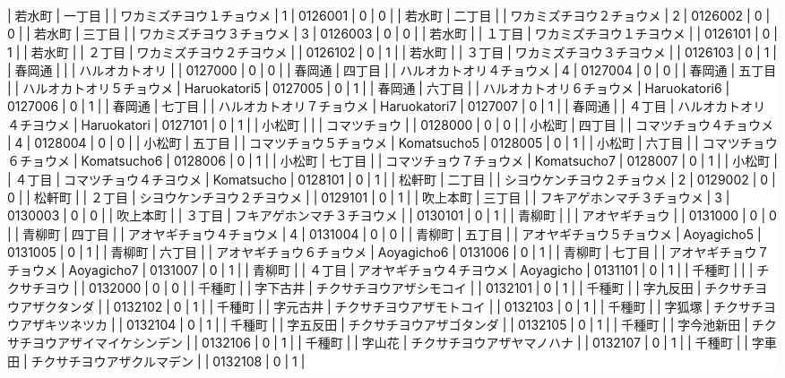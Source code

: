 | 若水町 | 一丁目 |  | ワカミズチヨウ１チョウメ | 1 | 0126001 | 0 | 0 |
| 若水町 | 二丁目 |  | ワカミズチヨウ２チョウメ | 2 | 0126002 | 0 | 0 |
| 若水町 | 三丁目 |  | ワカミズチヨウ３チョウメ | 3 | 0126003 | 0 | 0 |
| 若水町 |  | １丁目 | ワカミズチヨウ１チヨウメ |  | 0126101 | 0 | 1 |
| 若水町 |  | ２丁目 | ワカミズチヨウ２チヨウメ |  | 0126102 | 0 | 1 |
| 若水町 |  | ３丁目 | ワカミズチヨウ３チヨウメ |  | 0126103 | 0 | 1 |
| 春岡通 |  |  | ハルオカトオリ |  | 0127000 | 0 | 0 |
| 春岡通 | 四丁目 |  | ハルオカトオリ４チョウメ | 4 | 0127004 | 0 | 0 |
| 春岡通 | 五丁目 |  | ハルオカトオリ５チョウメ | Haruokatori5 | 0127005 | 0 | 1 |
| 春岡通 | 六丁目 |  | ハルオカトオリ６チョウメ | Haruokatori6 | 0127006 | 0 | 1 |
| 春岡通 | 七丁目 |  | ハルオカトオリ７チョウメ | Haruokatori7 | 0127007 | 0 | 1 |
| 春岡通 |  | ４丁目 | ハルオカトオリ４チヨウメ | Haruokatori | 0127101 | 0 | 1 |
| 小松町 |  |  | コマツチョウ |  | 0128000 | 0 | 0 |
| 小松町 | 四丁目 |  | コマツチョウ４チョウメ | 4 | 0128004 | 0 | 0 |
| 小松町 | 五丁目 |  | コマツチョウ５チョウメ | Komatsucho5 | 0128005 | 0 | 1 |
| 小松町 | 六丁目 |  | コマツチョウ６チョウメ | Komatsucho6 | 0128006 | 0 | 1 |
| 小松町 | 七丁目 |  | コマツチョウ７チョウメ | Komatsucho7 | 0128007 | 0 | 1 |
| 小松町 |  | ４丁目 | コマツチョウ４チヨウメ | Komatsucho | 0128101 | 0 | 1 |
| 松軒町 | 二丁目 |  | シヨウケンチヨウ２チョウメ | 2 | 0129002 | 0 | 0 |
| 松軒町 |  | ２丁目 | シヨウケンチヨウ２チヨウメ |  | 0129101 | 0 | 1 |
| 吹上本町 | 三丁目 |  | フキアゲホンマチ３チョウメ | 3 | 0130003 | 0 | 0 |
| 吹上本町 |  | ３丁目 | フキアゲホンマチ３チヨウメ |  | 0130101 | 0 | 1 |
| 青柳町 |  |  | アオヤギチョウ |  | 0131000 | 0 | 0 |
| 青柳町 | 四丁目 |  | アオヤギチョウ４チョウメ | 4 | 0131004 | 0 | 0 |
| 青柳町 | 五丁目 |  | アオヤギチョウ５チョウメ | Aoyagicho5 | 0131005 | 0 | 1 |
| 青柳町 | 六丁目 |  | アオヤギチョウ６チョウメ | Aoyagicho6 | 0131006 | 0 | 1 |
| 青柳町 | 七丁目 |  | アオヤギチョウ７チョウメ | Aoyagicho7 | 0131007 | 0 | 1 |
| 青柳町 |  | ４丁目 | アオヤギチョウ４チヨウメ | Aoyagicho | 0131101 | 0 | 1 |
| 千種町 |  |  | チクサチヨウ |  | 0132000 | 0 | 0 |
| 千種町 |  | 字下古井 | チクサチヨウアザシモコイ |  | 0132101 | 0 | 1 |
| 千種町 |  | 字九反田 | チクサチヨウアザクタンダ |  | 0132102 | 0 | 1 |
| 千種町 |  | 字元古井 | チクサチヨウアザモトコイ |  | 0132103 | 0 | 1 |
| 千種町 |  | 字狐塚 | チクサチヨウアザキツネツカ |  | 0132104 | 0 | 1 |
| 千種町 |  | 字五反田 | チクサチヨウアザゴタンダ |  | 0132105 | 0 | 1 |
| 千種町 |  | 字今池新田 | チクサチヨウアザイマイケシンデン |  | 0132106 | 0 | 1 |
| 千種町 |  | 字山花 | チクサチヨウアザヤマノハナ |  | 0132107 | 0 | 1 |
| 千種町 |  | 字車田 | チクサチヨウアザクルマデン |  | 0132108 | 0 | 1 |
